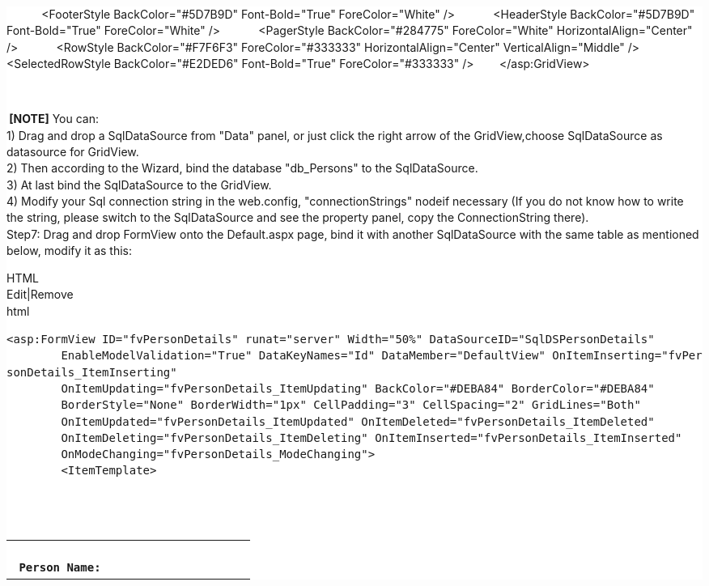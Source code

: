 &nbsp;&nbsp;&nbsp;&nbsp;&nbsp;&nbsp;&nbsp;&nbsp;&nbsp;&nbsp; &lt;FooterStyle BackColor=&quot;#5D7B9D&quot; Font-Bold=&quot;True&quot; ForeColor=&quot;White&quot; /&gt;
&nbsp;&nbsp;&nbsp;&nbsp;&nbsp;&nbsp;&nbsp;&nbsp;&nbsp;&nbsp; &lt;HeaderStyle BackColor=&quot;#5D7B9D&quot; Font-Bold=&quot;True&quot; ForeColor=&quot;White&quot; /&gt;
&nbsp;&nbsp;&nbsp;&nbsp;&nbsp;&nbsp;&nbsp;&nbsp;&nbsp;&nbsp; &lt;PagerStyle BackColor=&quot;#284775&quot; ForeColor=&quot;White&quot; HorizontalAlign=&quot;Center&quot; /&gt;
&nbsp;&nbsp;&nbsp;&nbsp;&nbsp;&nbsp;&nbsp;&nbsp;&nbsp;&nbsp; &lt;RowStyle BackColor=&quot;#F7F6F3&quot; ForeColor=&quot;#333333&quot; HorizontalAlign=&quot;Center&quot; VerticalAlign=&quot;Middle&quot; /&gt;
&nbsp;&nbsp;&nbsp;&nbsp;&nbsp;&nbsp;&nbsp;&nbsp;&nbsp;&nbsp; &lt;SelectedRowStyle BackColor=&quot;#E2DED6&quot; Font-Bold=&quot;True&quot; ForeColor=&quot;#333333&quot; /&gt;
&nbsp;&nbsp;&nbsp;&nbsp;&nbsp;&nbsp; &lt;/asp:GridView&gt;

</pre>
</div>
</div>
<div class="endscriptcode">&nbsp;</div>
<p class="MsoNormal"><b style=""><span style="">&nbsp;</span>[NOTE]</b><span style="">
</span>You can:<span style=""><br>
</span>1) Drag and drop a SqlDataSource from &quot;Data&quot; panel, or just click the right<span style="">
</span>arrow of the GridView,choose SqlDataSource as datasource for GridView.<span style=""><br>
</span>2) Then according to the Wizard, bind the database &quot;db_Persons&quot; to the SqlDataSource.<span style=""><br>
</span>3) At last bind the SqlDataSource to the GridView.<span style=""><br>
</span>4) Modify your Sql connection string in the web.config, &quot;connectionStrings&quot; nodeif necessary (If you do not know how to write the string, please switch to the SqlDataSource<span style="">
</span>and see the property panel, copy the ConnectionString there).<span style=""><br>
</span>Step7: Drag and drop FormView onto the Default.aspx page, bind it with another SqlDataSource<span style="">
</span>with the same table as mentioned below, modify it as this:</p>
<div class="scriptcode">
<div class="pluginEditHolder" pluginCommand="mceScriptCode">
<div class="title"><span>HTML</span></div>
<div class="pluginLinkHolder"><span class="pluginEditHolderLink">Edit</span>|<span class="pluginRemoveHolderLink">Remove</span>
</div>
<span class="hidden">html</span>
<pre class="hidden">
&lt;asp:FormView ID=&quot;fvPersonDetails&quot; runat=&quot;server&quot; Width=&quot;50%&quot; DataSourceID=&quot;SqlDSPersonDetails&quot;
&nbsp;&nbsp;&nbsp;&nbsp;&nbsp;&nbsp;&nbsp; EnableModelValidation=&quot;True&quot; DataKeyNames=&quot;Id&quot; DataMember=&quot;DefaultView&quot; OnItemInserting=&quot;fvPersonDetails_ItemInserting&quot;
&nbsp;&nbsp;&nbsp;&nbsp;&nbsp;&nbsp;&nbsp; OnItemUpdating=&quot;fvPersonDetails_ItemUpdating&quot; BackColor=&quot;#DEBA84&quot; BorderColor=&quot;#DEBA84&quot;
&nbsp;&nbsp;&nbsp;&nbsp;&nbsp;&nbsp;&nbsp; BorderStyle=&quot;None&quot; BorderWidth=&quot;1px&quot; CellPadding=&quot;3&quot; CellSpacing=&quot;2&quot; GridLines=&quot;Both&quot;
&nbsp;&nbsp;&nbsp;&nbsp;&nbsp;&nbsp;&nbsp; OnItemUpdated=&quot;fvPersonDetails_ItemUpdated&quot; OnItemDeleted=&quot;fvPersonDetails_ItemDeleted&quot;
&nbsp;&nbsp;&nbsp;&nbsp;&nbsp;&nbsp;&nbsp; OnItemDeleting=&quot;fvPersonDetails_ItemDeleting&quot; OnItemInserted=&quot;fvPersonDetails_ItemInserted&quot;
&nbsp;&nbsp;&nbsp;&nbsp;&nbsp;&nbsp;&nbsp; OnModeChanging=&quot;fvPersonDetails_ModeChanging&quot;&gt;
&nbsp;&nbsp;&nbsp;&nbsp;&nbsp;&nbsp;&nbsp; &lt;ItemTemplate&gt;
&nbsp;&nbsp;&nbsp;&nbsp;&nbsp;&nbsp;&nbsp;&nbsp;&nbsp;&nbsp;&nbsp; <table width="100%">
&nbsp;&nbsp;&nbsp;&nbsp;&nbsp;&nbsp;&nbsp;&nbsp;&nbsp;&nbsp;&nbsp;&nbsp;&nbsp;&nbsp;&nbsp; <tbody><tr>
&nbsp;&nbsp;&nbsp;&nbsp;&nbsp;&nbsp;&nbsp;&nbsp;&nbsp;&nbsp;&nbsp;&nbsp;&nbsp;&nbsp;&nbsp;&nbsp;&nbsp;&nbsp;&nbsp; <th>&nbsp;&nbsp;&nbsp;&nbsp;&nbsp;&nbsp;&nbsp;&nbsp;&nbsp;&nbsp;&nbsp;&nbsp;&nbsp;&nbsp;&nbsp;&nbsp;&nbsp;&nbsp;&nbsp;&nbsp;&nbsp;&nbsp;&nbsp;
 Person Name: &nbsp;&nbsp;&nbsp;&nbsp;&nbsp;&nbsp;&nbsp;&nbsp;&nbsp;&nbsp;&nbsp;&nbsp;&nbsp;&nbsp;&nbsp;&nbsp;&nbsp;&nbsp;&nbsp; </th>